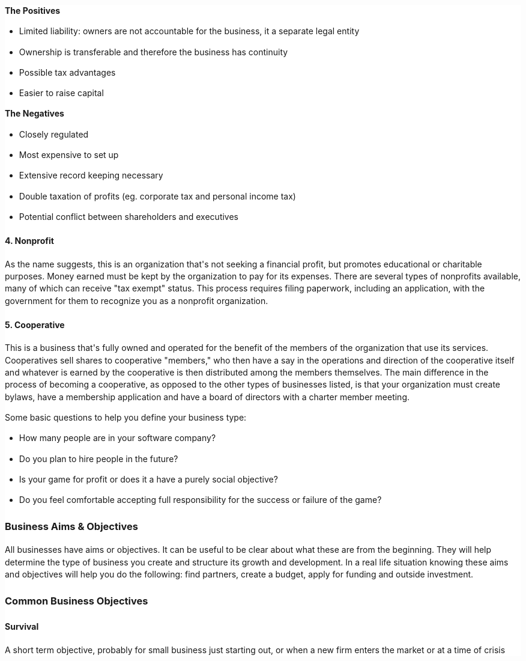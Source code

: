 
**The Positives**

 - Limited liability: owners are not accountable for the business, it a separate legal entity

 - Ownership is transferable and therefore the business has continuity

 - Possible tax advantages

 - Easier to raise capital

**The Negatives**

 - Closely regulated

 - Most expensive to set up

 - Extensive record keeping necessary

 - Double taxation of profits (eg. corporate tax and personal income tax)

 - Potential conflict between shareholders and executives


#### 4. Nonprofit
As the name suggests, this is an organization that's not seeking a financial profit, but promotes educational or charitable purposes. Money earned must be kept by the organization to pay for its expenses. There are several types of nonprofits available, many of which can receive "tax exempt" status. This process requires filing paperwork, including an application, with the government for them to recognize you as a nonprofit organization.

#### 5. Cooperative
This is a business that's fully owned and operated for the benefit of the members of the organization that use its services. Cooperatives sell shares to cooperative "members," who then have a say in the operations and direction of the cooperative itself and whatever is earned by the cooperative is then distributed among the members themselves. The main difference in the process of becoming a cooperative, as opposed to the other types of businesses listed, is that your organization must create bylaws, have a membership application and have a board of directors with a charter member meeting.


Some basic questions to help you define your business type:


 - How many people are in your software company?

 - Do you plan to hire people in the future?

 - Is your game for profit or does it a have a purely social objective?

 - Do you feel comfortable accepting full responsibility for the success or failure of the game?


### Business Aims & Objectives
All businesses have aims or objectives. It can be useful to be clear about what these are from the beginning. They will help determine the type of business you create and structure its growth and development. In a real life situation knowing these aims and objectives will help you do the following: find partners, create a budget, apply for funding and outside investment.

### Common Business Objectives
#### Survival
A short term objective, probably for small business just starting out, or when a new firm enters the market or at a time of crisis
